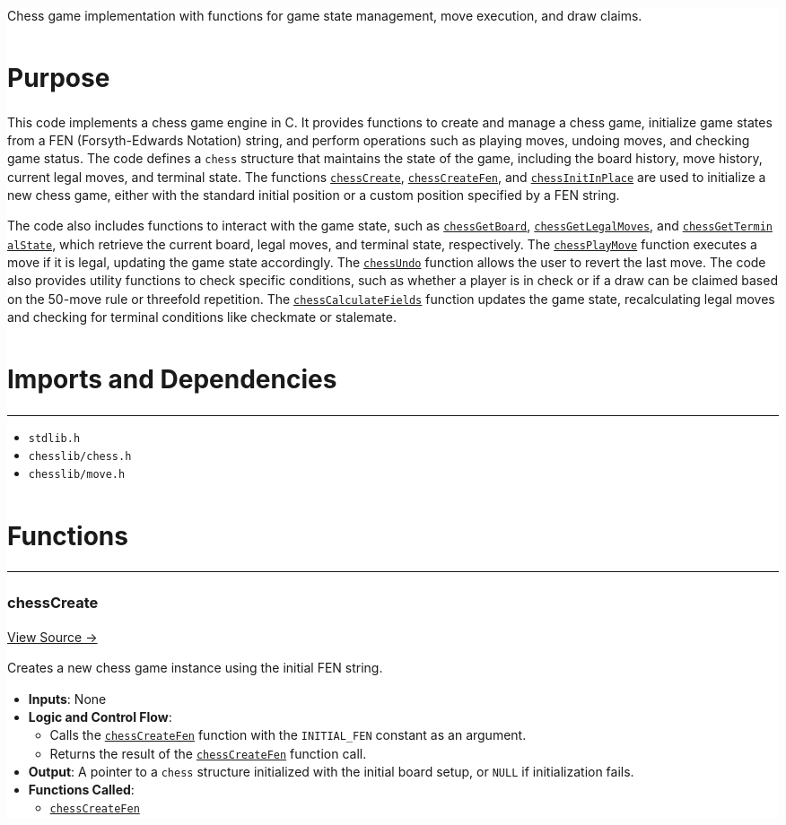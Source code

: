 




Chess game implementation with functions for game state management, move execution, and draw claims.

# Purpose
This code implements a chess game engine in C. It provides functions to create and manage a chess game, initialize game states from a FEN (Forsyth-Edwards Notation) string, and perform operations such as playing moves, undoing moves, and checking game status. The code defines a `chess` structure that maintains the state of the game, including the board history, move history, current legal moves, and terminal state. The functions [`chessCreate`](<#chesscreate>), [`chessCreateFen`](<#chesscreatefen>), and [`chessInitInPlace`](<#chessinitinplace>) are used to initialize a new chess game, either with the standard initial position or a custom position specified by a FEN string.

The code also includes functions to interact with the game state, such as [`chessGetBoard`](<#chessgetboard>), [`chessGetLegalMoves`](<#chessgetlegalmoves>), and [`chessGetTerminalState`](<#chessgetterminalstate>), which retrieve the current board, legal moves, and terminal state, respectively. The [`chessPlayMove`](<#chessplaymove>) function executes a move if it is legal, updating the game state accordingly. The [`chessUndo`](<#chessundo>) function allows the user to revert the last move. The code also provides utility functions to check specific conditions, such as whether a player is in check or if a draw can be claimed based on the 50-move rule or threefold repetition. The [`chessCalculateFields`](<#chesscalculatefields>) function updates the game state, recalculating legal moves and checking for terminal conditions like checkmate or stalemate.
# Imports and Dependencies

---
- `stdlib.h`
- `chesslib/chess.h`
- `chesslib/move.h`


# Functions

---
### chessCreate
[View Source →](<../../../../../chesslib/src/chesslib/chess.c#L11>)

Creates a new chess game instance using the initial FEN string.
- **Inputs**: None
- **Logic and Control Flow**:
    - Calls the [`chessCreateFen`](<#chesscreatefen>) function with the `INITIAL_FEN` constant as an argument.
    - Returns the result of the [`chessCreateFen`](<#chesscreatefen>) function call.
- **Output**: A pointer to a `chess` structure initialized with the initial board setup, or `NULL` if initialization fails.
- **Functions Called**:
    - [`chessCreateFen`](<#chesscreatefen>)
